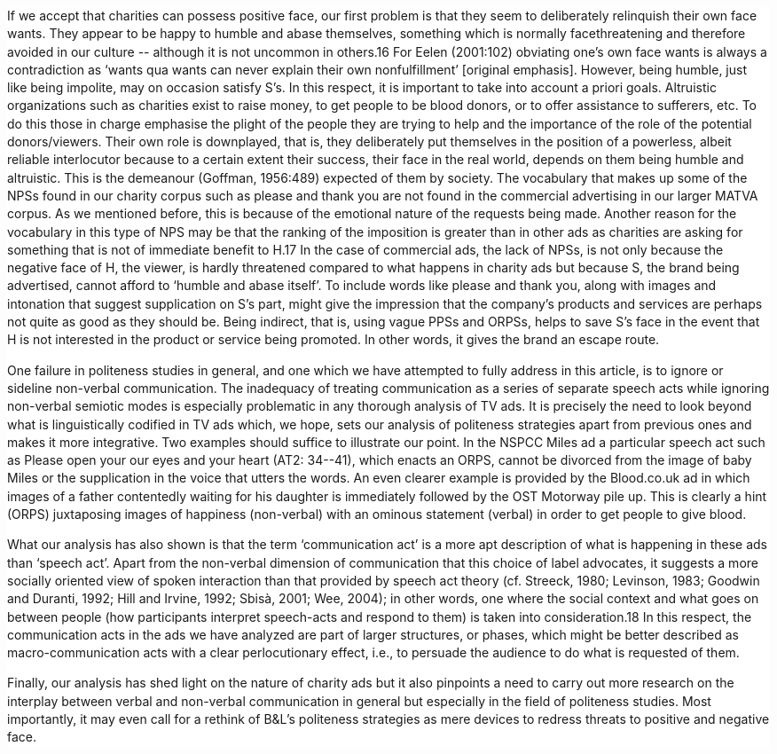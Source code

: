 If we accept that charities can possess positive face, our first problem is that they seem to deliberately relinquish their own face wants. They appear to be happy to humble and abase themselves, something which is normally facethreatening and therefore avoided in our culture -- although it is not uncommon in others.16 For Eelen (2001:102) obviating one’s own face wants is always a contradiction as ‘wants qua wants can never explain their own nonfulfillment’ [original emphasis]. However, being humble, just like being impolite, may on occasion satisfy S’s. In this respect, it is important to take into account a priori goals. Altruistic organizations such as charities exist to raise money, to get people to be blood donors, or to offer assistance to sufferers, etc. To do this those in charge emphasise the plight of the people they are trying to help and the importance of the role of the potential donors/viewers. Their own role is downplayed, that is, they deliberately put themselves in the position of a powerless, albeit reliable interlocutor because to a certain extent their success, their face in the real world, depends on them being humble and altruistic. This is the demeanour (Goffman, 1956:489) expected of them by society. The vocabulary that makes up some of the NPSs found in our charity corpus such as please and thank you are not found in the commercial advertising in our larger MATVA corpus. As we mentioned before, this is because of the emotional nature of the requests being made. Another reason for the vocabulary in this type of NPS may be that the ranking of the imposition is greater than in other ads as charities are asking for something that is not of immediate benefit to H.17 In the case of commercial ads, the lack of NPSs, is not only because the negative face of H, the viewer, is hardly threatened compared to what happens in charity ads but because S, the brand being advertised, cannot afford to ‘humble and abase itself’. To include words like please and thank you, along with images and intonation that suggest supplication on S’s part, might give the impression that the company’s products and services are perhaps not quite as good as they should be. Being indirect, that is, using vague PPSs and ORPSs, helps to save S’s face in the event that H is not interested in the product or service being promoted. In other words, it gives the brand an escape route.

One failure in politeness studies in general, and one which we have attempted to fully address in this article, is to ignore or sideline non-verbal communication. The inadequacy of treating communication as a series of separate speech acts while ignoring non-verbal semiotic modes is especially problematic in any thorough analysis of TV ads. It is precisely the need to look beyond what is linguistically codified in TV ads which, we hope, sets our analysis of politeness strategies apart from previous ones and makes it more integrative. Two examples should suffice to illustrate our point. In the NSPCC Miles ad a particular speech act such as Please open your our eyes and your heart (AT2: 34--41), which enacts an ORPS, cannot be divorced from the image of baby Miles or the supplication in the voice that utters the words. An even clearer example is provided by the Blood.co.uk ad in which images of a father contentedly waiting for his daughter is immediately followed by the OST Motorway pile up. This is clearly a hint (ORPS) juxtaposing images of happiness (non-verbal) with an ominous statement (verbal) in order to get people to give blood.

What our analysis has also shown is that the term ‘communication act’ is a more apt description of what is happening in these ads than ‘speech act’. Apart from the non-verbal dimension of communication that this choice of label advocates, it suggests a more socially oriented view of spoken interaction than that provided by speech act theory (cf. Streeck, 1980; Levinson, 1983; Goodwin and Duranti, 1992; Hill and Irvine, 1992; Sbisà, 2001; Wee, 2004); in other words, one where the social context and what goes on between people (how participants interpret speech-acts and respond to them) is taken into consideration.18 In this respect, the communication acts in the ads we have analyzed are part of larger structures, or phases, which might be better described as macro-communication acts with a clear perlocutionary effect, i.e., to persuade the audience to do what is requested of them.

Finally, our analysis has shed light on the nature of charity ads but it also pinpoints a need to carry out more research on the interplay between verbal and non-verbal communication in general but especially in the field of politeness studies. Most importantly, it may even call for a rethink of B&L’s politeness strategies as mere devices to redress threats to positive and negative face.
